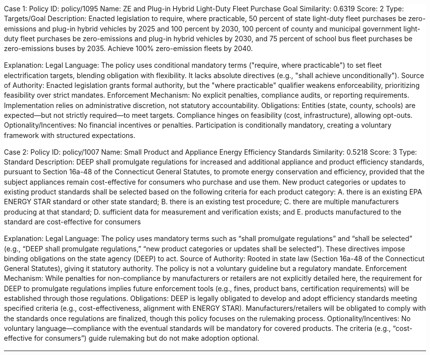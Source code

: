 
Case 1:
Policy ID: policy/1095
Name: ZE and Plug-in Hybrid Light-Duty Fleet Purchase Goal
Similarity: 0.6319
Score: 2
Type: Targets/Goal
Description: Enacted legislation to require, where practicable, 50 percent of state light-duty fleet purchases be zero-emissions and plug-in hybrid vehicles by 2025 and 100 percent by 2030, 100 percent of county and municipal government light-duty fleet purchases be zero-emissions and plug-in hybrid vehicles by 2030, and 75 percent of school bus fleet purchases be zero-emissions buses by 2035. Achieve 100% zero-emission fleets by 2040.

Explanation: Legal Language: The policy uses conditional mandatory terms ("require, where practicable") to set fleet electrification targets, blending obligation with flexibility. It lacks absolute directives (e.g., "shall achieve unconditionally").
Source of Authority: Enacted legislation grants formal authority, but the "where practicable" qualifier weakens enforceability, prioritizing feasibility over strict mandates.
Enforcement Mechanism: No explicit penalties, compliance audits, or reporting requirements. Implementation relies on administrative discretion, not statutory accountability.
Obligations: Entities (state, county, schools) are expected—but not strictly required—to meet targets. Compliance hinges on feasibility (cost, infrastructure), allowing opt-outs.
Optionality/Incentives: No financial incentives or penalties. Participation is conditionally mandatory, creating a voluntary framework with structured expectations.


Case 2:
Policy ID: policy/1007
Name: Small Product and Appliance Energy Efficiency Standards
Similarity: 0.5218
Score: 3
Type: Standard
Description: DEEP shall promulgate regulations for increased and additional appliance and product efficiency standards, pursuant to Section 16a-48 of the Connecticut General Statutes, to promote energy conservation and efficiency, provided that the subject appliances remain cost-effective for consumers who purchase and use them. New product categories or updates to existing product standards shall be selected based on the following criteria for each product category: A. there is an existing EPA ENERGY STAR standard or other state standard; B. there is an existing test procedure; C. there are multiple manufacturers producing at that standard; D. sufficient data for measurement and verification exists; and E. products manufactured to the standard are cost-effective for consumers

Explanation: Legal Language: The policy uses mandatory terms such as “shall promulgate regulations” and “shall be selected” (e.g., “DEEP shall promulgate regulations,” “new product categories or updates shall be selected”). These directives impose binding obligations on the state agency (DEEP) to act.
Source of Authority: Rooted in state law (Section 16a-48 of the Connecticut General Statutes), giving it statutory authority. The policy is not a voluntary guideline but a regulatory mandate.
Enforcement Mechanism: While penalties for non-compliance by manufacturers or retailers are not explicitly detailed here, the requirement for DEEP to promulgate regulations implies future enforcement tools (e.g., fines, product bans, certification requirements) will be established through those regulations.
Obligations: DEEP is legally obligated to develop and adopt efficiency standards meeting specified criteria (e.g., cost-effectiveness, alignment with ENERGY STAR). Manufacturers/retailers will be obligated to comply with the standards once regulations are finalized, though this policy focuses on the rulemaking process.
Optionality/Incentives: No voluntary language—compliance with the eventual standards will be mandatory for covered products. The criteria (e.g., “cost-effective for consumers”) guide rulemaking but do not make adoption optional.

---